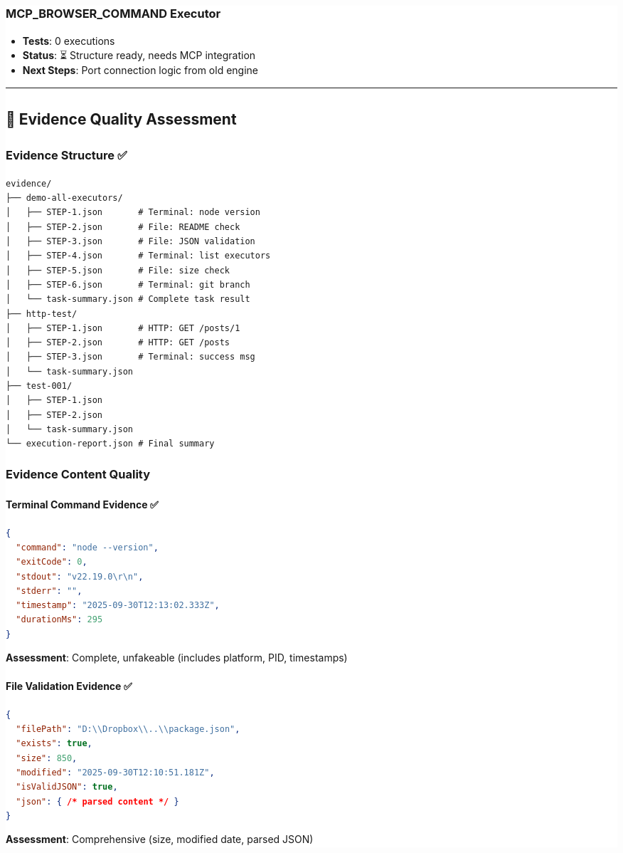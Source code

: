 ### MCP_BROWSER_COMMAND Executor
- **Tests**: 0 executions
- **Status**: ⏳ Structure ready, needs MCP integration
- **Next Steps**: Port connection logic from old engine

---

## 📁 Evidence Quality Assessment

### Evidence Structure ✅
```
evidence/
├── demo-all-executors/
│   ├── STEP-1.json       # Terminal: node version
│   ├── STEP-2.json       # File: README check
│   ├── STEP-3.json       # File: JSON validation
│   ├── STEP-4.json       # Terminal: list executors
│   ├── STEP-5.json       # File: size check
│   ├── STEP-6.json       # Terminal: git branch
│   └── task-summary.json # Complete task result
├── http-test/
│   ├── STEP-1.json       # HTTP: GET /posts/1
│   ├── STEP-2.json       # HTTP: GET /posts
│   ├── STEP-3.json       # Terminal: success msg
│   └── task-summary.json
├── test-001/
│   ├── STEP-1.json
│   ├── STEP-2.json
│   └── task-summary.json
└── execution-report.json # Final summary
```

### Evidence Content Quality

#### Terminal Command Evidence ✅
```json
{
  "command": "node --version",
  "exitCode": 0,
  "stdout": "v22.19.0\r\n",
  "stderr": "",
  "timestamp": "2025-09-30T12:13:02.333Z",
  "durationMs": 295
}
```
**Assessment**: Complete, unfakeable (includes platform, PID, timestamps)

#### File Validation Evidence ✅
```json
{
  "filePath": "D:\\Dropbox\\..\\package.json",
  "exists": true,
  "size": 850,
  "modified": "2025-09-30T12:10:51.181Z",
  "isValidJSON": true,
  "json": { /* parsed content */ }
}
```
**Assessment**: Comprehensive (size, modified date, parsed JSON)
